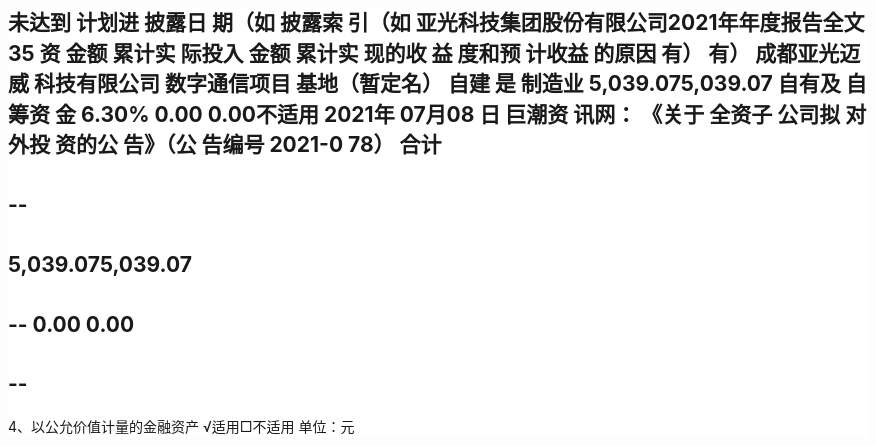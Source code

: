 未达到
计划进
披露日
期（如
披露索
引（如
亚光科技集团股份有限公司2021年年度报告全文
35
资
金额
累计实
际投入
金额
累计实
现的收
益
度和预
计收益
的原因
有）
有）
成都亚光迈威
科技有限公司
数字通信项目
基地（暂定名）
自建
是
制造业
5,039.075,039.07
自有及
自筹资
金
6.30%
0.00
0.00不适用
2021年
07月08
日
巨潮资
讯网：
《关于
全资子
公司拟
对外投
资的公
告》（公
告编号
2021-0
78）
合计
--
--
--
5,039.075,039.07
--
--
0.00
0.00
--
--
--
4、以公允价值计量的金融资产
√适用□不适用
单位：元
